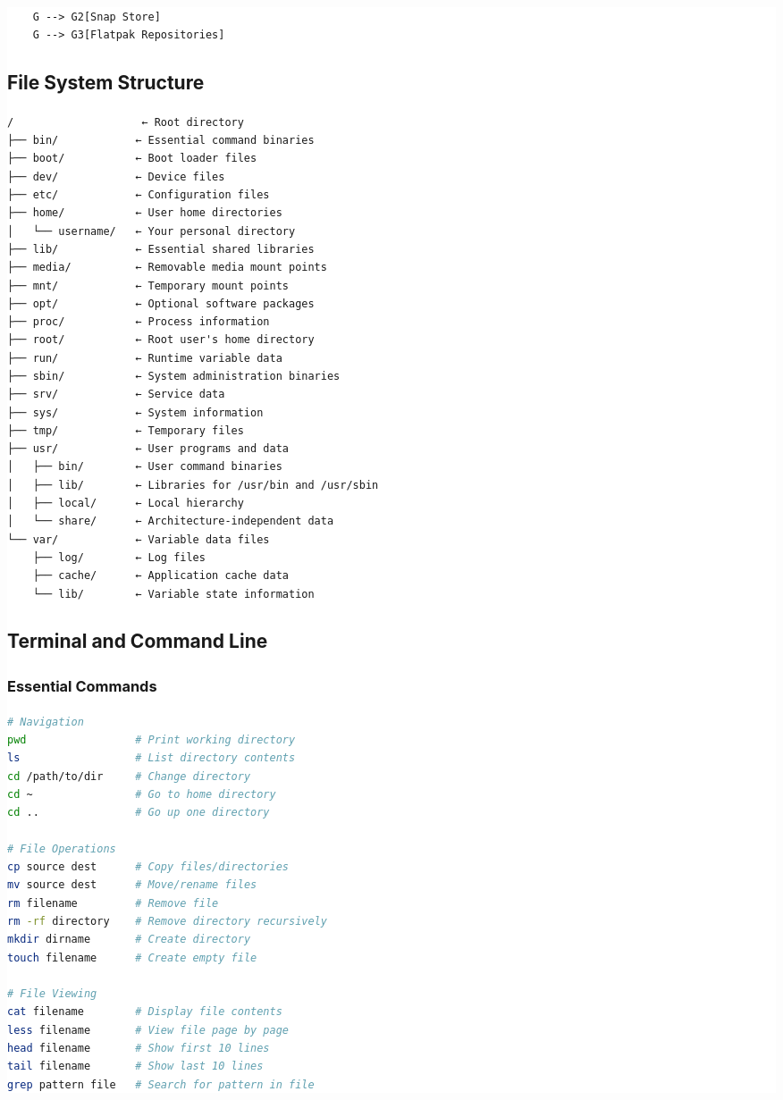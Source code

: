 ```mermaid
    G --> G2[Snap Store]
    G --> G3[Flatpak Repositories]
```

## File System Structure

```
/                    ← Root directory
├── bin/            ← Essential command binaries
├── boot/           ← Boot loader files
├── dev/            ← Device files
├── etc/            ← Configuration files
├── home/           ← User home directories
│   └── username/   ← Your personal directory
├── lib/            ← Essential shared libraries
├── media/          ← Removable media mount points
├── mnt/            ← Temporary mount points
├── opt/            ← Optional software packages
├── proc/           ← Process information
├── root/           ← Root user's home directory
├── run/            ← Runtime variable data
├── sbin/           ← System administration binaries
├── srv/            ← Service data
├── sys/            ← System information
├── tmp/            ← Temporary files
├── usr/            ← User programs and data
│   ├── bin/        ← User command binaries
│   ├── lib/        ← Libraries for /usr/bin and /usr/sbin
│   ├── local/      ← Local hierarchy
│   └── share/      ← Architecture-independent data
└── var/            ← Variable data files
    ├── log/        ← Log files
    ├── cache/      ← Application cache data
    └── lib/        ← Variable state information
```

## Terminal and Command Line

### Essential Commands

```bash
# Navigation
pwd                 # Print working directory
ls                  # List directory contents
cd /path/to/dir     # Change directory
cd ~                # Go to home directory
cd ..               # Go up one directory

# File Operations
cp source dest      # Copy files/directories
mv source dest      # Move/rename files
rm filename         # Remove file
rm -rf directory    # Remove directory recursively
mkdir dirname       # Create directory
touch filename      # Create empty file

# File Viewing
cat filename        # Display file contents
less filename       # View file page by page
head filename       # Show first 10 lines
tail filename       # Show last 10 lines
grep pattern file   # Search for pattern in file

```